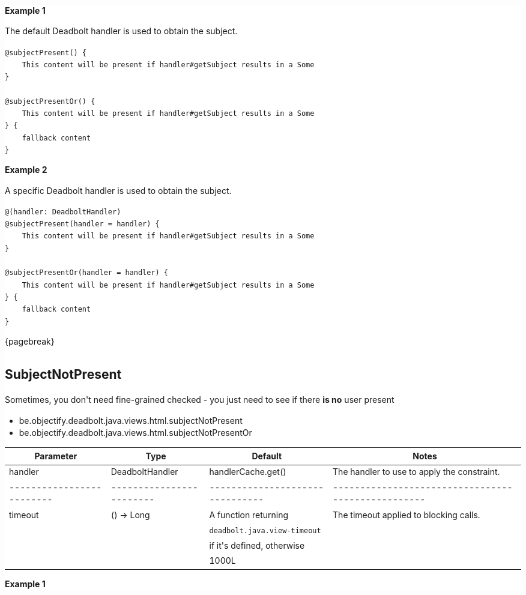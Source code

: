 
**Example 1**

The default Deadbolt handler is used to obtain the subject.


    @subjectPresent() {
        This content will be present if handler#getSubject results in a Some
    }

    @subjectPresentOr() {
        This content will be present if handler#getSubject results in a Some
    } {
    	fallback content
    }


**Example 2**

A specific Deadbolt handler is used to obtain the subject.


    @(handler: DeadboltHandler)
    @subjectPresent(handler = handler) {
        This content will be present if handler#getSubject results in a Some
    }

    @subjectPresentOr(handler = handler) {
        This content will be present if handler#getSubject results in a Some
    } {
    	fallback content
    }

{pagebreak}

## SubjectNotPresent

Sometimes, you don't need fine-grained checked - you just need to see if there **is no** user present

- be.objectify.deadbolt.java.views.html.subjectNotPresent
- be.objectify.deadbolt.java.views.html.subjectNotPresentOr


|Parameter                |Type                    | Default                       | Notes                                            |
|-------------------------|------------------------|-------------------------------|--------------------------------------------------|
| handler                 | DeadboltHandler        | handlerCache.get()            | The handler to use to apply the constraint.      |
|-------------------------|------------------------|-------------------------------|--------------------------------------------------|
| timeout                 | () -> Long             | A function returning          | The timeout applied to blocking calls.           |
|                         |                        | `deadbolt.java.view-timeout`  |                                                  |
|                         |                        | if it's defined, otherwise    |                                                  |
|                         |                        | 1000L                         |                                                  |


**Example 1**
